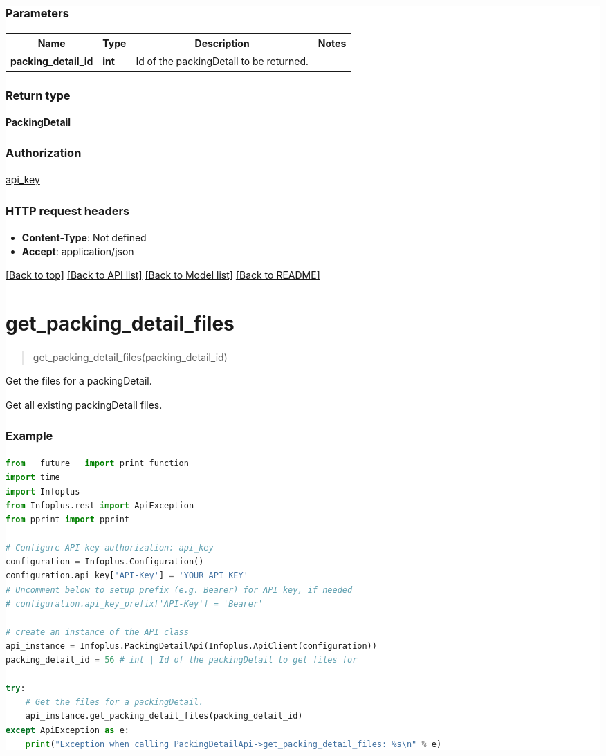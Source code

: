 ### Parameters

Name | Type | Description  | Notes
------------- | ------------- | ------------- | -------------
 **packing_detail_id** | **int**| Id of the packingDetail to be returned. | 

### Return type

[**PackingDetail**](PackingDetail.md)

### Authorization

[api_key](../README.md#api_key)

### HTTP request headers

 - **Content-Type**: Not defined
 - **Accept**: application/json

[[Back to top]](#) [[Back to API list]](../README.md#documentation-for-api-endpoints) [[Back to Model list]](../README.md#documentation-for-models) [[Back to README]](../README.md)

# **get_packing_detail_files**
> get_packing_detail_files(packing_detail_id)

Get the files for a packingDetail.

Get all existing packingDetail files.

### Example
```python
from __future__ import print_function
import time
import Infoplus
from Infoplus.rest import ApiException
from pprint import pprint

# Configure API key authorization: api_key
configuration = Infoplus.Configuration()
configuration.api_key['API-Key'] = 'YOUR_API_KEY'
# Uncomment below to setup prefix (e.g. Bearer) for API key, if needed
# configuration.api_key_prefix['API-Key'] = 'Bearer'

# create an instance of the API class
api_instance = Infoplus.PackingDetailApi(Infoplus.ApiClient(configuration))
packing_detail_id = 56 # int | Id of the packingDetail to get files for

try:
    # Get the files for a packingDetail.
    api_instance.get_packing_detail_files(packing_detail_id)
except ApiException as e:
    print("Exception when calling PackingDetailApi->get_packing_detail_files: %s\n" % e)
```
